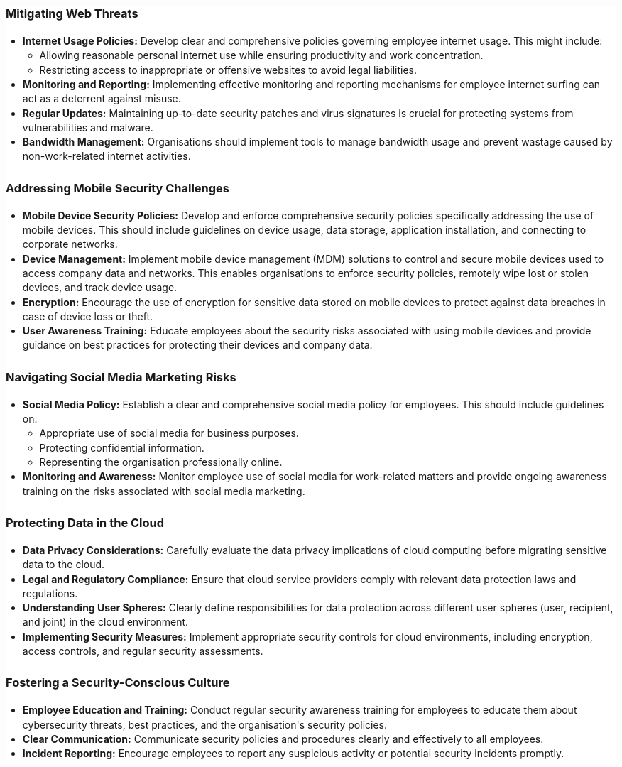 ### Mitigating Web Threats

*   **Internet Usage Policies:** Develop clear and comprehensive policies governing employee internet usage. This might include:
    *   Allowing reasonable personal internet use while ensuring productivity and work concentration.
    *   Restricting access to inappropriate or offensive websites to avoid legal liabilities.
*   **Monitoring and Reporting:** Implementing effective monitoring and reporting mechanisms for employee internet surfing can act as a deterrent against misuse. 
*   **Regular Updates:** Maintaining up-to-date security patches and virus signatures is crucial for protecting systems from vulnerabilities and malware. 
*   **Bandwidth Management:** Organisations should implement tools to manage bandwidth usage and prevent wastage caused by non-work-related internet activities.

### Addressing Mobile Security Challenges

*   **Mobile Device Security Policies:** Develop and enforce comprehensive security policies specifically addressing the use of mobile devices. This should include guidelines on device usage, data storage, application installation, and connecting to corporate networks.
*   **Device Management:** Implement mobile device management (MDM) solutions to control and secure mobile devices used to access company data and networks. This enables organisations to enforce security policies, remotely wipe lost or stolen devices, and track device usage.
*   **Encryption:** Encourage the use of encryption for sensitive data stored on mobile devices to protect against data breaches in case of device loss or theft.
*   **User Awareness Training:** Educate employees about the security risks associated with using mobile devices and provide guidance on best practices for protecting their devices and company data.

### Navigating Social Media Marketing Risks

*   **Social Media Policy:**  Establish a clear and comprehensive social media policy for employees. This should include guidelines on: 
    *   Appropriate use of social media for business purposes.
    *   Protecting confidential information.
    *   Representing the organisation professionally online.
*   **Monitoring and Awareness:** Monitor employee use of social media for work-related matters and provide ongoing awareness training on the risks associated with social media marketing.

### Protecting Data in the Cloud

*   **Data Privacy Considerations:** Carefully evaluate the data privacy implications of cloud computing before migrating sensitive data to the cloud.
*   **Legal and Regulatory Compliance:** Ensure that cloud service providers comply with relevant data protection laws and regulations.
*   **Understanding User Spheres:** Clearly define responsibilities for data protection across different user spheres (user, recipient, and joint) in the cloud environment.
*   **Implementing Security Measures:** Implement appropriate security controls for cloud environments, including encryption, access controls, and regular security assessments.

### Fostering a Security-Conscious Culture

*   **Employee Education and Training:** Conduct regular security awareness training for employees to educate them about cybersecurity threats, best practices, and the organisation's security policies.
*   **Clear Communication:** Communicate security policies and procedures clearly and effectively to all employees.
*   **Incident Reporting:** Encourage employees to report any suspicious activity or potential security incidents promptly.
